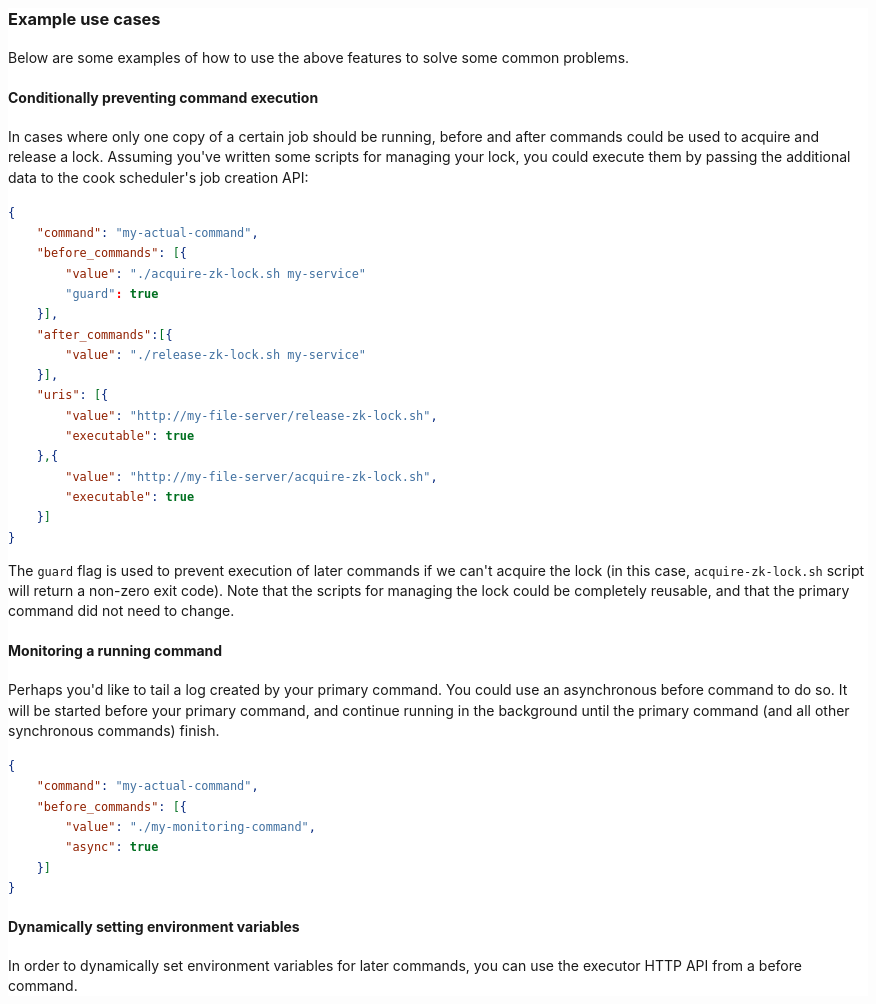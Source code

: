 ### Example use cases

Below are some examples of how to use the above features to solve some common problems.

#### Conditionally preventing command execution

In cases where only one copy of a certain job should be running, before and after commands could be used to acquire and release a lock. Assuming you've written some scripts for managing your lock, you could execute them by passing the additional data to the cook scheduler's job creation API:

```json
{
	"command": "my-actual-command",
	"before_commands": [{
		"value": "./acquire-zk-lock.sh my-service"
		"guard": true
	}],
	"after_commands":[{
		"value": "./release-zk-lock.sh my-service"
	}],
	"uris": [{
		"value": "http://my-file-server/release-zk-lock.sh",
		"executable": true
  	},{
  		"value": "http://my-file-server/acquire-zk-lock.sh",
  		"executable": true
  	}]
}
```

The `guard` flag is used to prevent execution of later commands if we can't acquire the lock (in this case, `acquire-zk-lock.sh` script will return a non-zero exit code). Note that the scripts for managing the lock could be completely reusable, and that the primary command did not need to change.

#### Monitoring a running command

Perhaps you'd like to tail a log created by your primary command. You could use an asynchronous before command to do so. It will be started before your primary command, and continue running in the background until the primary command (and all other synchronous commands) finish.

```json
{
	"command": "my-actual-command",
	"before_commands": [{
		"value": "./my-monitoring-command",
		"async": true
	}]
}
```

#### Dynamically setting environment variables

In order to dynamically set environment variables for later commands, you can use the executor HTTP API from a before command.
